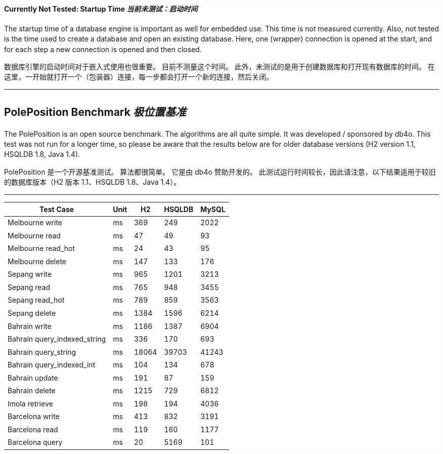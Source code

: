 
#### Currently Not Tested: Startup Time *当前未测试：启动时间*

The startup time of a database engine is important as well for embedded use. 
This time is not measured currently. 
Also, not tested is the time used to create a database and open an existing database. 
Here, one (wrapper) connection is opened at the start, and for each step a new connection is opened and then closed.


数据库引擎的启动时间对于嵌入式使用也很重要。
目前不测量这个时间。
此外，未测试的是用于创建数据库和打开现有数据库的时间。
在这里，一开始就打开一个（包装器）连接，每一步都会打开一个新的连接，然后关闭。

---

## PolePosition Benchmark *极位置基准*

The PolePosition is an open source benchmark. 
The algorithms are all quite simple. 
It was developed / sponsored by db4o. 
This test was not run for a longer time, so please be aware that the results below are for older database versions (H2 version 1.1, HSQLDB 1.8, Java 1.4).


PolePosition 是一个开源基准测试。
算法都很简单。
它是由 db4o 赞助开发的。
此测试运行时间较长，因此请注意，以下结果适用于较旧的数据库版本（H2 版本 1.1、HSQLDB 1.8、Java 1.4）。

---

| Test Case | Unit | H2 | HSQLDB | MySQL |
| ---- | ---- | ---- | ---- | ---- |
| Melbourne write | ms | 369 | 249 | 2022 |
| Melbourne read | ms | 47 | 49 | 93 |
| Melbourne read_hot | ms | 24 | 43 | 95 |
| Melbourne delete | ms | 147 | 133 | 176 |
| Sepang write | ms | 965 | 1201 | 3213 |
| Sepang read | ms | 765 | 948 | 3455 |
| Sepang read_hot | ms | 789 | 859 | 3563 |
| Sepang delete | ms | 1384 | 1596 | 6214 |
| Bahrain write | ms | 1186 | 1387 | 6904 |
| Bahrain query_indexed_string | ms | 336 | 170 | 693 |
| Bahrain query_string | ms | 18064 | 39703 | 41243 |
| Bahrain query_indexed_int | ms | 104 | 134 | 678 |
| Bahrain update | ms | 191 | 87 | 159 |
| Bahrain delete | ms | 1215 | 729 | 6812 |
| Imola retrieve | ms | 198 | 194 | 4036 |
| Barcelona write | ms | 413 | 832 | 3191 |
| Barcelona read | ms | 119 | 160 | 1177 |
| Barcelona query | ms | 20 | 5169 | 101 |